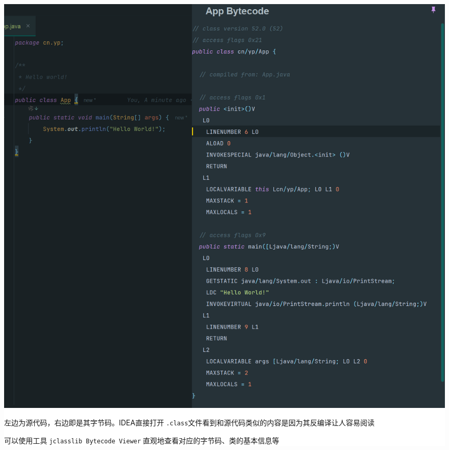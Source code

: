 ![image-20240706153241404](assets/image-20240706153241404.png)

左边为源代码，右边即是其字节码。IDEA直接打开 `.class`文件看到和源代码类似的内容是因为其反编译让人容易阅读

可以使用工具 `jclasslib Bytecode Viewer` 直观地查看对应的字节码、类的基本信息等
